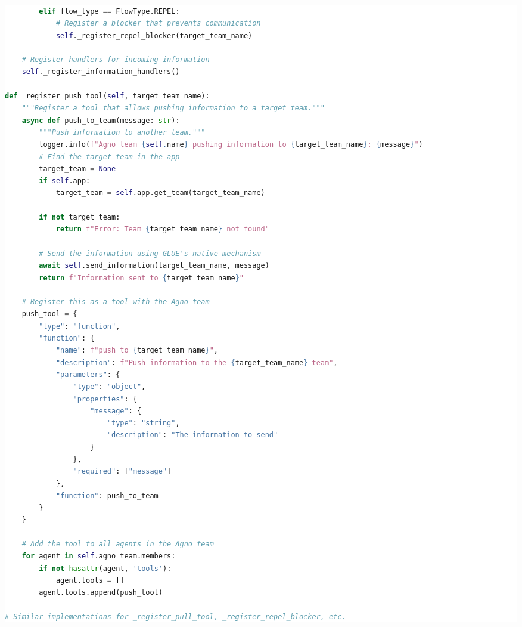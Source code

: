 ```python
        elif flow_type == FlowType.REPEL:
            # Register a blocker that prevents communication
            self._register_repel_blocker(target_team_name)
    
    # Register handlers for incoming information
    self._register_information_handlers()

def _register_push_tool(self, target_team_name):
    """Register a tool that allows pushing information to a target team."""
    async def push_to_team(message: str):
        """Push information to another team."""
        logger.info(f"Agno team {self.name} pushing information to {target_team_name}: {message}")
        # Find the target team in the app
        target_team = None
        if self.app:
            target_team = self.app.get_team(target_team_name)
        
        if not target_team:
            return f"Error: Team {target_team_name} not found"
            
        # Send the information using GLUE's native mechanism
        await self.send_information(target_team_name, message)
        return f"Information sent to {target_team_name}"
    
    # Register this as a tool with the Agno team
    push_tool = {
        "type": "function",
        "function": {
            "name": f"push_to_{target_team_name}",
            "description": f"Push information to the {target_team_name} team",
            "parameters": {
                "type": "object",
                "properties": {
                    "message": {
                        "type": "string",
                        "description": "The information to send"
                    }
                },
                "required": ["message"]
            },
            "function": push_to_team
        }
    }
    
    # Add the tool to all agents in the Agno team
    for agent in self.agno_team.members:
        if not hasattr(agent, 'tools'):
            agent.tools = []
        agent.tools.append(push_tool)

# Similar implementations for _register_pull_tool, _register_repel_blocker, etc.
```
